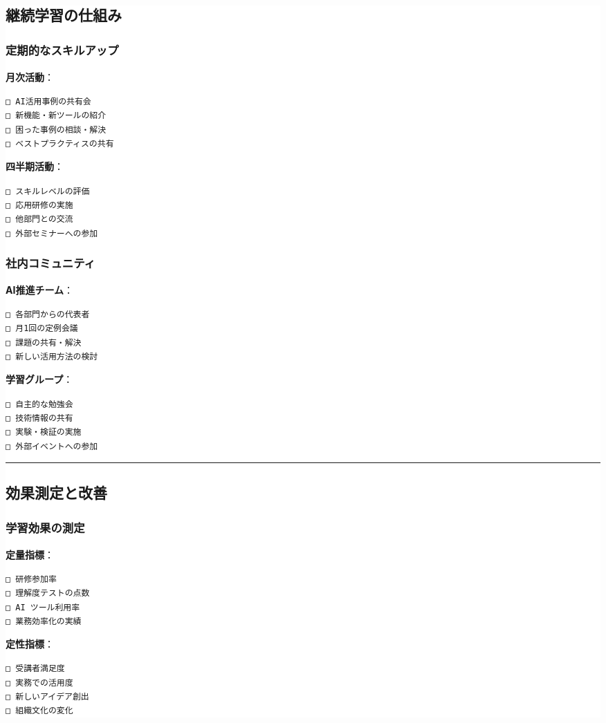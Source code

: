 
## 継続学習の仕組み

### 定期的なスキルアップ

**月次活動**：
```
□ AI活用事例の共有会
□ 新機能・新ツールの紹介
□ 困った事例の相談・解決
□ ベストプラクティスの共有
```

**四半期活動**：
```
□ スキルレベルの評価
□ 応用研修の実施
□ 他部門との交流
□ 外部セミナーへの参加
```

### 社内コミュニティ

**AI推進チーム**：
```
□ 各部門からの代表者
□ 月1回の定例会議
□ 課題の共有・解決
□ 新しい活用方法の検討
```

**学習グループ**：
```
□ 自主的な勉強会
□ 技術情報の共有
□ 実験・検証の実施
□ 外部イベントへの参加
```

---

## 効果測定と改善

### 学習効果の測定

**定量指標**：
```
□ 研修参加率
□ 理解度テストの点数
□ AI ツール利用率
□ 業務効率化の実績
```

**定性指標**：
```
□ 受講者満足度
□ 実務での活用度
□ 新しいアイデア創出
□ 組織文化の変化
```
